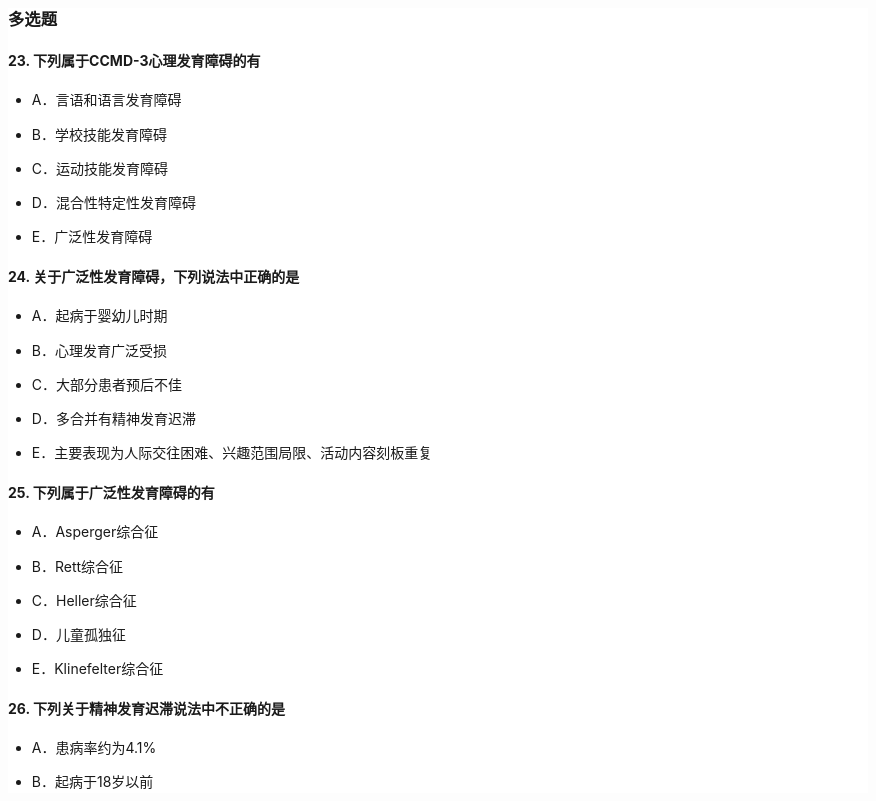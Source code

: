 









### 多选题

#### 23. 下列属于CCMD-3心理发育障碍的有

* A．言语和语言发育障碍

* B．学校技能发育障碍

* C．运动技能发育障碍

* D．混合性特定性发育障碍

* E．广泛性发育障碍







#### 24. 关于广泛性发育障碍，下列说法中正确的是

* A．起病于婴幼儿时期

* B．心理发育广泛受损

* C．大部分患者预后不佳

* D．多合并有精神发育迟滞

* E．主要表现为人际交往困难、兴趣范围局限、活动内容刻板重复







#### 25. 下列属于广泛性发育障碍的有

* A．Asperger综合征

* B．Rett综合征

* C．Heller综合征

* D．儿童孤独征

* E．Klinefelter综合征







#### 26. 下列关于精神发育迟滞说法中不正确的是

* A．患病率约为4.1%

* B．起病于18岁以前
